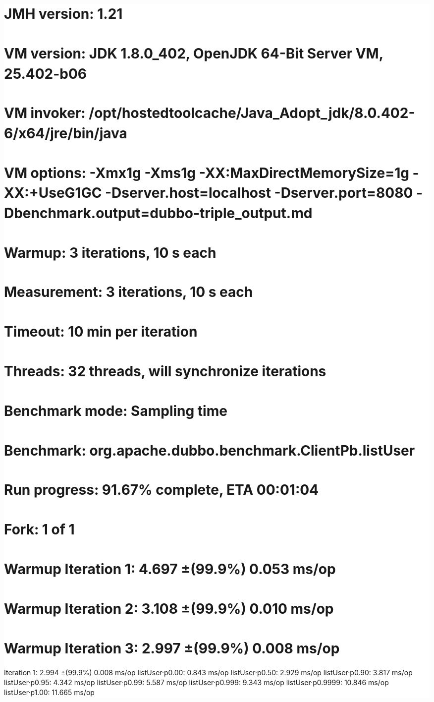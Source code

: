 
# JMH version: 1.21
# VM version: JDK 1.8.0_402, OpenJDK 64-Bit Server VM, 25.402-b06
# VM invoker: /opt/hostedtoolcache/Java_Adopt_jdk/8.0.402-6/x64/jre/bin/java
# VM options: -Xmx1g -Xms1g -XX:MaxDirectMemorySize=1g -XX:+UseG1GC -Dserver.host=localhost -Dserver.port=8080 -Dbenchmark.output=dubbo-triple_output.md
# Warmup: 3 iterations, 10 s each
# Measurement: 3 iterations, 10 s each
# Timeout: 10 min per iteration
# Threads: 32 threads, will synchronize iterations
# Benchmark mode: Sampling time
# Benchmark: org.apache.dubbo.benchmark.ClientPb.listUser

# Run progress: 91.67% complete, ETA 00:01:04
# Fork: 1 of 1
# Warmup Iteration   1: 4.697 ±(99.9%) 0.053 ms/op
# Warmup Iteration   2: 3.108 ±(99.9%) 0.010 ms/op
# Warmup Iteration   3: 2.997 ±(99.9%) 0.008 ms/op
Iteration   1: 2.994 ±(99.9%) 0.008 ms/op
                 listUser·p0.00:   0.843 ms/op
                 listUser·p0.50:   2.929 ms/op
                 listUser·p0.90:   3.817 ms/op
                 listUser·p0.95:   4.342 ms/op
                 listUser·p0.99:   5.587 ms/op
                 listUser·p0.999:  9.343 ms/op
                 listUser·p0.9999: 10.846 ms/op
                 listUser·p1.00:   11.665 ms/op
